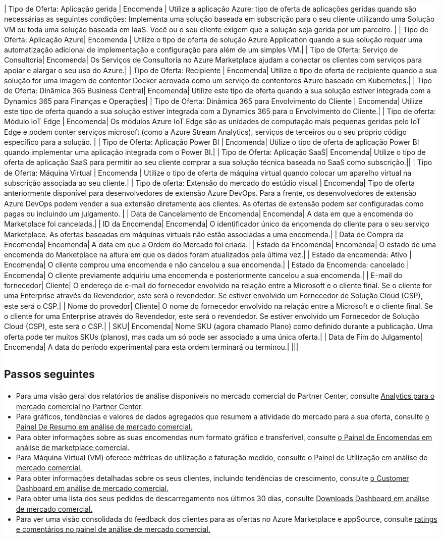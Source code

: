 | Tipo de Oferta: Aplicação gerida  | Encomenda | Utilize a aplicação Azure: tipo de oferta de aplicações geridas quando são necessárias as seguintes condições: Implementa uma solução baseada em subscrição para o seu cliente utilizando uma Solução VM ou toda uma solução baseada em IaaS. Você ou o seu cliente exigem que a solução seja gerida por um parceiro. |
| Tipo de Oferta: Aplicação Azure| Encomenda | Utilize o tipo de oferta de solução Azure Application quando a sua solução requer uma automatização adicional de implementação e configuração para além de um simples VM.|
| Tipo de Oferta: Serviço de Consultoria| Encomenda| Os Serviços de Consultoria no Azure Marketplace ajudam a conectar os clientes com serviços para apoiar e alargar o seu uso do Azure.|
| Tipo de Oferta: Recipiente | Encomenda| Utilize o tipo de oferta de recipiente quando a sua solução for uma imagem de contentor Docker aerovada como um serviço de contentores Azure baseado em Kubernetes.|
| Tipo de Oferta: Dinâmica 365 Business Central| Encomenda| Utilize este tipo de oferta quando a sua solução estiver integrada com a Dynamics 365 para Finanças e Operações|
| Tipo de Oferta: Dinâmica 365 para Envolvimento do Cliente | Encomenda| Utilize este tipo de oferta quando a sua solução estiver integrada com a Dynamics 365 para o Envolvimento do Cliente.|
| Tipo de oferta: Módulo IoT Edge | Encomenda| Os módulos Azure IoT Edge são as unidades de computação mais pequenas geridas pelo IoT Edge e podem conter serviços microsoft (como a Azure Stream Analytics), serviços de terceiros ou o seu próprio código específico para a solução. |
| Tipo de Oferta: Aplicação Power BI | Encomenda| Utilize o tipo de oferta de aplicação Power BI quando implementar uma aplicação integrada com o Power BI.|
| Tipo de Oferta: Aplicação SaaS| Encomenda| Utilize o tipo de oferta de aplicação SaaS para permitir ao seu cliente comprar a sua solução técnica baseada no SaaS como subscrição.||
| Tipo de Oferta: Máquina Virtual | Encomenda | Utilize o tipo de oferta de máquina virtual quando colocar um aparelho virtual na subscrição associada ao seu cliente.|
| Tipo de oferta: Extensão do mercado do estúdio visual  | Encomenda| Tipo de oferta anteriormente disponível para desenvolvedores de extensão Azure DevOps. Para a frente, os desenvolvedores de extensão Azure DevOps podem vender a sua extensão diretamente aos clientes. As ofertas de extensão podem ser configuradas como pagas ou incluindo um julgamento. |
| Data de Cancelamento de Encomenda| Encomenda| A data em que a encomenda do Marketplace foi cancelada.|
| ID da Encomenda| Encomenda| O identificador único da encomenda do cliente para o seu serviço Marketplace. As ofertas baseadas em máquinas virtuais não estão associadas a uma encomenda.|
| Data de Compra da Encomenda| Encomenda| A data em que a Ordem do Mercado foi criada.|
| Estado da Encomenda| Encomenda| O estado de uma encomenda do Marketplace na altura em que os dados foram atualizados pela última vez.|
| Estado da encomenda: Ativo  | Encomenda| O cliente comprou uma encomenda e não cancelou a sua encomenda.|
| Estado da Encomenda: cancelado | Encomenda| O cliente previamente adquiriu uma encomenda e posteriormente cancelou a sua encomenda.|
| E-mail do fornecedor| Cliente| O endereço de e-mail do fornecedor envolvido na relação entre a Microsoft e o cliente final. Se o cliente for uma Enterprise através do Revendedor, este será o revendedor. Se estiver envolvido um Fornecedor de Solução Cloud (CSP), este será o CSP.|
| Nome do provedor| Cliente| O nome do fornecedor envolvido na relação entre a Microsoft e o cliente final. Se o cliente for uma Enterprise através do Revendedor, este será o revendedor. Se estiver envolvido um Fornecedor de Solução Cloud (CSP), este será o CSP.|
| SKU| Encomenda| Nome SKU (agora chamado Plano) como definido durante a publicação. Uma oferta pode ter muitos SKUs (planos), mas cada um só pode ser associado a uma única oferta.|
| Data de Fim do Julgamento| Encomenda| A data do período experimental para esta ordem terminará ou terminou.|
|||

## <a name="next-steps"></a>Passos seguintes

- Para uma visão geral dos relatórios de análise disponíveis no mercado comercial do Partner Center, consulte [Analytics para o mercado comercial no Partner Center](./analytics.md).
- Para gráficos, tendências e valores de dados agregados que resumem a atividade do mercado para a sua oferta, consulte [o Painel De Resumo em análise de mercado comercial.](./summary-dashboard.md)
- Para obter informações sobre as suas encomendas num formato gráfico e transferível, consulte [o Painel de Encomendas em análise de marketplace comercial.](./orders-dashboard.md)
- Para Máquina Virtual (VM) oferece métricas de utilização e faturação medido, consulte [o Painel de Utilização em análise de mercado comercial.](./usage-dashboard.md)
- Para obter informações detalhadas sobre os seus clientes, incluindo tendências de crescimento, consulte [o Customer Dashboard em análise de mercado comercial.](./customer-dashboard.md)
- Para obter uma lista dos seus pedidos de descarregamento nos últimos 30 dias, consulte [Downloads Dashboard em análise de mercado comercial.](./downloads-dashboard.md)
- Para ver uma visão consolidada do feedback dos clientes para as ofertas no Azure Marketplace e appSource, consulte [ratings e comentários no painel de análise de mercado comercial.](./ratings-reviews.md)
